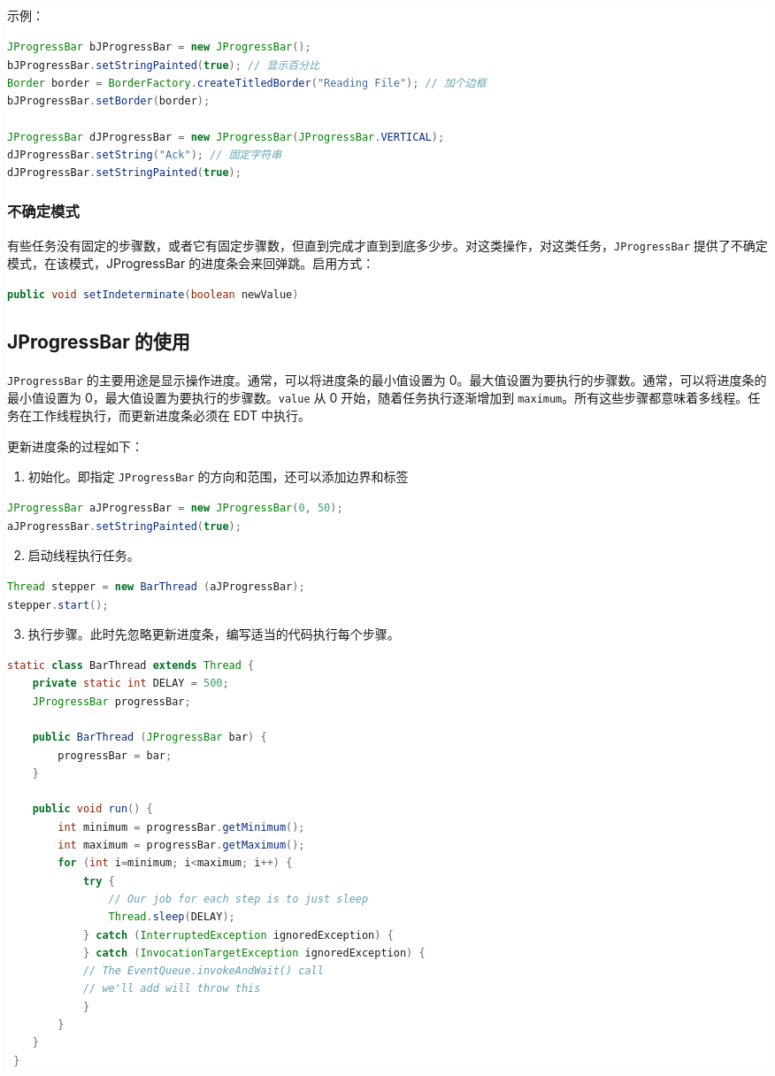 示例：

```java
JProgressBar bJProgressBar = new JProgressBar();
bJProgressBar.setStringPainted(true); // 显示百分比
Border border = BorderFactory.createTitledBorder("Reading File"); // 加个边框
bJProgressBar.setBorder(border);

JProgressBar dJProgressBar = new JProgressBar(JProgressBar.VERTICAL);
dJProgressBar.setString("Ack"); // 固定字符串
dJProgressBar.setStringPainted(true);
```
### 不确定模式

有些任务没有固定的步骤数，或者它有固定步骤数，但直到完成才直到到底多少步。对这类操作，对这类任务，`JProgressBar` 提供了不确定模式，在该模式，JProgressBar 的进度条会来回弹跳。启用方式：

```java
public void setIndeterminate(boolean newValue)
```
## JProgressBar 的使用

`JProgressBar` 的主要用途是显示操作进度。通常，可以将进度条的最小值设置为 0。最大值设置为要执行的步骤数。通常，可以将进度条的最小值设置为 0，最大值设置为要执行的步骤数。`value` 从 0 开始，随着任务执行逐渐增加到 `maximum`。所有这些步骤都意味着多线程。任务在工作线程执行，而更新进度条必须在 EDT 中执行。

更新进度条的过程如下：

1. 初始化。即指定 `JProgressBar` 的方向和范围，还可以添加边界和标签

```java
JProgressBar aJProgressBar = new JProgressBar(0, 50);
aJProgressBar.setStringPainted(true);
```

2. 启动线程执行任务。

```java
Thread stepper = new BarThread (aJProgressBar);
stepper.start();
```

3. 执行步骤。此时先忽略更新进度条，编写适当的代码执行每个步骤。

```java
static class BarThread extends Thread {
    private static int DELAY = 500;
    JProgressBar progressBar;
    
    public BarThread (JProgressBar bar) {
        progressBar = bar;
    }
    
    public void run() {
        int minimum = progressBar.getMinimum();
        int maximum = progressBar.getMaximum();
        for (int i=minimum; i<maximum; i++) {
            try {
                // Our job for each step is to just sleep
                Thread.sleep(DELAY);
            } catch (InterruptedException ignoredException) {
            } catch (InvocationTargetException ignoredException) {
            // The EventQueue.invokeAndWait() call
            // we'll add will throw this
            }
        }
    }
 }
```
